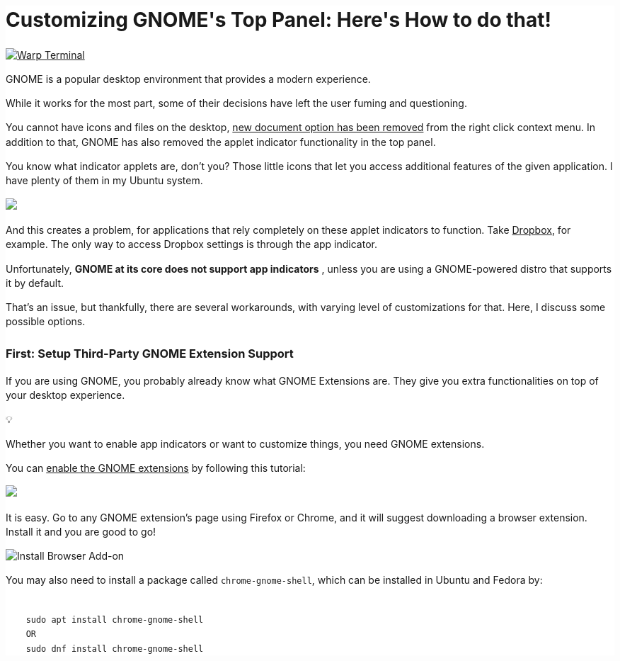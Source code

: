 [#]: subject: "Customizing GNOME's Top Panel: Here's How to do that!"
[#]: via: "https://itsfoss.com/customize-gnome-top-panel/"
[#]: author: "Sreenath https://itsfoss.com/author/sreenath/"
[#]: collector: "lujun9972/lctt-scripts-1705972010"
[#]: translator: " "
[#]: reviewer: " "
[#]: publisher: " "
[#]: url: " "

Customizing GNOME's Top Panel: Here's How to do that!
======

[![Warp Terminal][1]][2]

GNOME is a popular desktop environment that provides a modern experience.

While it works for the most part, some of their decisions have left the user fuming and questioning.

You cannot have icons and files on the desktop, [new document option has been removed][3] from the right click context menu. In addition to that, GNOME has also removed the applet indicator functionality in the top panel.

You know what indicator applets are, don’t you? Those little icons that let you access additional features of the given application. I have plenty of them in my Ubuntu system.

![][4]

And this creates a problem, for applications that rely completely on these applet indicators to function. Take [Dropbox][5], for example. The only way to access Dropbox settings is through the app indicator.

Unfortunately, **GNOME at its core does not support app indicators** , unless you are using a GNOME-powered distro that supports it by default.

That’s an issue, but thankfully, there are several workarounds, with varying level of customizations for that. Here, I discuss some possible options.

### **First: Setup Third-Party GNOME Extension Support**

If you are using GNOME, you probably already know what GNOME Extensions are. They give you extra functionalities on top of your desktop experience.

💡

Whether you want to enable app indicators or want to customize things, you need GNOME extensions.

You can [enable the GNOME extensions][6] by following this tutorial:

![][7]

It is easy. Go to any GNOME extension’s page using Firefox or Chrome, and it will suggest downloading a browser extension. Install it and you are good to go!

![Install Browser Add-on][8]

You may also need to install a package called `chrome-gnome-shell`, which can be installed in Ubuntu and Fedora by:

```

    sudo apt install chrome-gnome-shell
    OR
    sudo dnf install chrome-gnome-shell

```


[a]: https://itsfoss.com/author/sreenath/
[b]: https://github.com/lujun9972
[1]: https://itsfoss.com/assets/images/warp-terminal.webp
[2]: https://www.warp.dev?utm_source=its_foss&utm_medium=display&utm_campaign=linux_launch
[3]: https://itsfoss.com/add-new-document-option/
[4]: https://itsfoss.com/content/images/wordpress/2021/09/indicator-applet-linux.webp
[5]: https://www.dropbox.com/
[6]: https://itsfoss.com/gnome-shell-extensions/
[7]: https://itsfoss.com/content/images/size/w256h256/2022/12/android-chrome-192x192.png
[8]: https://itsfoss.com/content/images/2024/01/click-to-install-the-gnome-extensions-browser-add-on.png
[9]: https://extensions.gnome.org/extension/615/appindicator-support/
[10]: https://itsfoss.com/content/images/2024/01/appindicator-and-kstatusnotifieritem-extension.png
[11]: https://itsfoss.com/content/images/2024/01/install-the-extension-confirm.png
[12]: https://itsfoss.com/content/images/wordpress/2021/09/gnome-dropbox-indicator-800x561.webp
[13]: https://itsfoss.com/content/images/2024/01/tweaks-for-appindicator.png
[14]: https://github.com/MartinPL/Tray-Icons-Reloaded
[15]: https://extensions.gnome.org/extension/2890/tray-icons-reloaded/
[16]: https://itsfoss.com/content/images/2024/01/tray-icons-reloaded-overflow.png
[17]: https://itsfoss.com/content/images/2024/01/unite-default-panel-showing.png
[18]: https://github.com/hardpixel/unite-shell
[19]: https://extensions.gnome.org/extension/1287/unite/
[20]: https://itsfoss.com/content/images/2024/01/unite-extension-toggle-settings-1.png
[21]: https://itsfoss.com/content/images/2024/01/showing-a-custom-name-for-desktop.png
[22]: https://itsfoss.com/content/images/2024/01/change-theme-and-appearance-of-window-button-1.png
[23]: https://github.com/qwreey/quick-settings-tweaks
[24]: https://extensions.gnome.org/extension/5446/quick-settings-tweaker/
[25]: https://itsfoss.com/content/images/2024/01/remove-selected-quick-toggle-items.png
[26]: https://itsfoss.com/content/images/2024/01/various-application-playing-sound-in-quick-settings.png
[27]: https://extensions.gnome.org/extension/3193/blur-my-shell/
[28]: https://itsfoss.com/extension-manager/
[29]: https://itsfoss.com/content/images/2024/01/make-sigma-zero-in-panel-settings.png
[30]: https://itsfoss.com/content/images/2024/01/set-background-properties-in-blur-my-shell.png